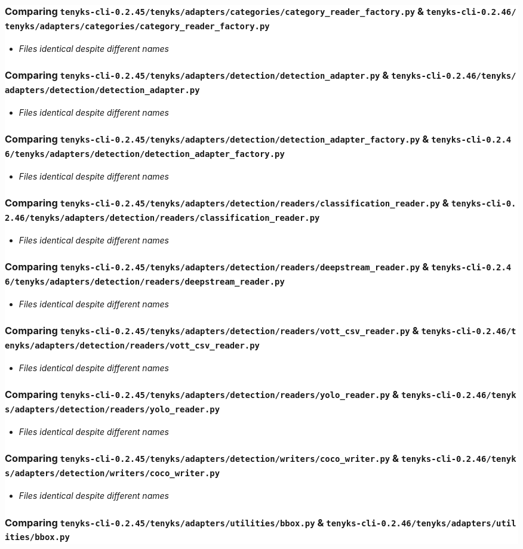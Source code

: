 ### Comparing `tenyks-cli-0.2.45/tenyks/adapters/categories/category_reader_factory.py` & `tenyks-cli-0.2.46/tenyks/adapters/categories/category_reader_factory.py`

 * *Files identical despite different names*

### Comparing `tenyks-cli-0.2.45/tenyks/adapters/detection/detection_adapter.py` & `tenyks-cli-0.2.46/tenyks/adapters/detection/detection_adapter.py`

 * *Files identical despite different names*

### Comparing `tenyks-cli-0.2.45/tenyks/adapters/detection/detection_adapter_factory.py` & `tenyks-cli-0.2.46/tenyks/adapters/detection/detection_adapter_factory.py`

 * *Files identical despite different names*

### Comparing `tenyks-cli-0.2.45/tenyks/adapters/detection/readers/classification_reader.py` & `tenyks-cli-0.2.46/tenyks/adapters/detection/readers/classification_reader.py`

 * *Files identical despite different names*

### Comparing `tenyks-cli-0.2.45/tenyks/adapters/detection/readers/deepstream_reader.py` & `tenyks-cli-0.2.46/tenyks/adapters/detection/readers/deepstream_reader.py`

 * *Files identical despite different names*

### Comparing `tenyks-cli-0.2.45/tenyks/adapters/detection/readers/vott_csv_reader.py` & `tenyks-cli-0.2.46/tenyks/adapters/detection/readers/vott_csv_reader.py`

 * *Files identical despite different names*

### Comparing `tenyks-cli-0.2.45/tenyks/adapters/detection/readers/yolo_reader.py` & `tenyks-cli-0.2.46/tenyks/adapters/detection/readers/yolo_reader.py`

 * *Files identical despite different names*

### Comparing `tenyks-cli-0.2.45/tenyks/adapters/detection/writers/coco_writer.py` & `tenyks-cli-0.2.46/tenyks/adapters/detection/writers/coco_writer.py`

 * *Files identical despite different names*

### Comparing `tenyks-cli-0.2.45/tenyks/adapters/utilities/bbox.py` & `tenyks-cli-0.2.46/tenyks/adapters/utilities/bbox.py`
